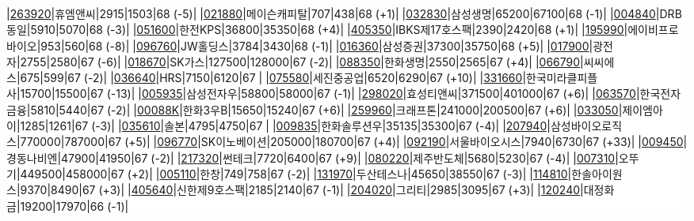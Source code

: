 |[263920](https://finance.daum.net/quotes/A263920)|휴엠앤씨|2915|1503|68 (-5)|
|[021880](https://finance.daum.net/quotes/A021880)|메이슨캐피탈|707|438|68 (+1)|
|[032830](https://finance.daum.net/quotes/A032830)|삼성생명|65200|67100|68 (-1)|
|[004840](https://finance.daum.net/quotes/A004840)|DRB동일|5910|5070|68 (-3)|
|[051600](https://finance.daum.net/quotes/A051600)|한전KPS|36800|35350|68 (+4)|
|[405350](https://finance.daum.net/quotes/A405350)|IBKS제17호스팩|2390|2420|68 (+1)|
|[195990](https://finance.daum.net/quotes/A195990)|에이비프로바이오|953|560|68 (-8)|
|[096760](https://finance.daum.net/quotes/A096760)|JW홀딩스|3784|3430|68 (-1)|
|[016360](https://finance.daum.net/quotes/A016360)|삼성증권|37300|35750|68 (+5)|
|[017900](https://finance.daum.net/quotes/A017900)|광전자|2755|2580|67 (-6)|
|[018670](https://finance.daum.net/quotes/A018670)|SK가스|127500|128000|67 (-2)|
|[088350](https://finance.daum.net/quotes/A088350)|한화생명|2550|2565|67 (+4)|
|[066790](https://finance.daum.net/quotes/A066790)|씨씨에스|675|599|67 (-2)|
|[036640](https://finance.daum.net/quotes/A036640)|HRS|7150|6120|67 |
|[075580](https://finance.daum.net/quotes/A075580)|세진중공업|6520|6290|67 (+10)|
|[331660](https://finance.daum.net/quotes/A331660)|한국미라클피플사|15700|15500|67 (-13)|
|[005935](https://finance.daum.net/quotes/A005935)|삼성전자우|58800|58000|67 (-1)|
|[298020](https://finance.daum.net/quotes/A298020)|효성티앤씨|371500|401000|67 (+6)|
|[063570](https://finance.daum.net/quotes/A063570)|한국전자금융|5810|5440|67 (-2)|
|[00088K](https://finance.daum.net/quotes/A00088K)|한화3우B|15650|15240|67 (+6)|
|[259960](https://finance.daum.net/quotes/A259960)|크래프톤|241000|200500|67 (+6)|
|[033050](https://finance.daum.net/quotes/A033050)|제이엠아이|1285|1261|67 (-3)|
|[035610](https://finance.daum.net/quotes/A035610)|솔본|4795|4750|67 |
|[009835](https://finance.daum.net/quotes/A009835)|한화솔루션우|35135|35300|67 (-4)|
|[207940](https://finance.daum.net/quotes/A207940)|삼성바이오로직스|770000|787000|67 (+5)|
|[096770](https://finance.daum.net/quotes/A096770)|SK이노베이션|205000|180700|67 (+4)|
|[092190](https://finance.daum.net/quotes/A092190)|서울바이오시스|7940|6730|67 (+33)|
|[009450](https://finance.daum.net/quotes/A009450)|경동나비엔|47900|41950|67 (-2)|
|[217320](https://finance.daum.net/quotes/A217320)|썬테크|7720|6400|67 (+9)|
|[080220](https://finance.daum.net/quotes/A080220)|제주반도체|5680|5230|67 (-4)|
|[007310](https://finance.daum.net/quotes/A007310)|오뚜기|449500|458000|67 (+2)|
|[005110](https://finance.daum.net/quotes/A005110)|한창|749|758|67 (-2)|
|[131970](https://finance.daum.net/quotes/A131970)|두산테스나|45650|38550|67 (-3)|
|[114810](https://finance.daum.net/quotes/A114810)|한솔아이원스|9370|8490|67 (+3)|
|[405640](https://finance.daum.net/quotes/A405640)|신한제9호스팩|2185|2140|67 (-1)|
|[204020](https://finance.daum.net/quotes/A204020)|그리티|2985|3095|67 (+3)|
|[120240](https://finance.daum.net/quotes/A120240)|대정화금|19200|17970|66 (-1)|